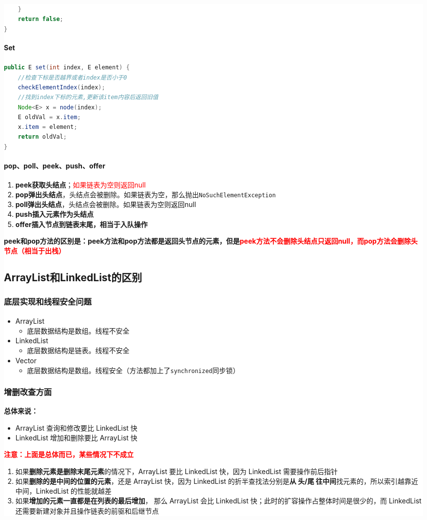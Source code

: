 ````java
    }
    return false;
}
````

#### Set

````java
public E set(int index, E element) {
    //检查下标是否越界或者index是否小于0
    checkElementIndex(index);
    //找到index下标的元素,更新该item内容后返回旧值
    Node<E> x = node(index);
    E oldVal = x.item;
    x.item = element;
    return oldVal;
}
````

#### pop、poll、peek、push、offer

1. **peek获取头结点**；<font color=red>如果链表为空则返回null</font>
2. **pop弹出头结点**，头结点会被删除。如果链表为空，那么抛出`NoSuchElementException`
3. **poll弹出头结点**，头结点会被删除。如果链表为空则返回null
4. **push插入元素作为头结点**
5. **offer插入节点到链表末尾，相当于入队操作**

**peek和pop方法的区别是：**peek方法和pop方法都是返回头节点的元素，但是**<font color=red>peek方法不会删除头结点只返回null，而pop方法会删除头节点（相当于出栈）</font>**

## ArrayList和LinkedList的区别

### 底层实现和线程安全问题

- ArrayList
  - 底层数据结构是数组。线程不安全
- LinkedList
  - 底层数据结构是链表。线程不安全
- Vector
  - 底层数据结构是数组。线程安全（方法都加上了`synchronized`同步锁）

### 增删改查方面

**总体来说：**

- ArrayList 查询和修改要比 LinkedList 快
- LinkedList 增加和删除要比 ArrayList 快

<font color=red>**注意：上面是总体而已，某些情况下不成立**</font>

1. 如果**删除元素是删除末尾元素**的情况下，ArrayList 要比 LinkedList 快，因为 LinkedList 需要操作前后指针
2. 如果**删除的是中间的位置的元素**，还是 ArrayList 快，因为 LinkedList 的折半查找法分别是**从 头/尾 往中间**找元素的，所以索引越靠近中间，LinkedList 的性能就越差
3. 如果**增加的元素一直都是在列表的最后增加**， 那么 ArrayList 会比 LinkedList 快；此时的扩容操作占整体时间是很少的，而 LinkedList 还需要新建对象并且操作链表的前驱和后继节点
